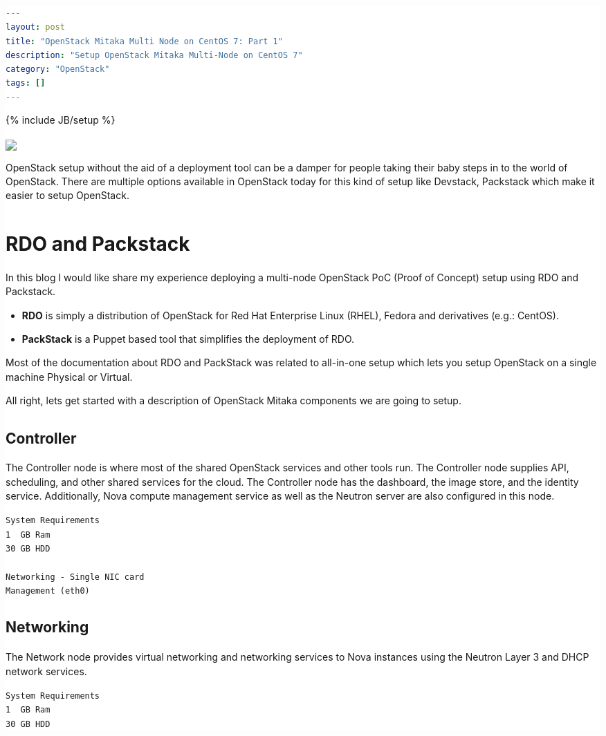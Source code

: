 ```yaml
---
layout: post
title: "OpenStack Mitaka Multi Node on CentOS 7: Part 1"
description: "Setup OpenStack Mitaka Multi-Node on CentOS 7"
category: "OpenStack"
tags: []
---
```

{% include JB/setup %}

<img align="center" src="https://cloud.githubusercontent.com/assets/10396579/16709212/d1daa63e-4627-11e6-8a91-6144c614aeeb.jpg" width="830">

OpenStack setup without the aid of a deployment tool can be a damper for people taking their baby steps in to the world of OpenStack. There are multiple options available in OpenStack today for this kind of setup like Devstack, Packstack which make it easier to setup OpenStack.

# RDO and Packstack

In this blog I would like share my experience deploying a multi-node OpenStack PoC (Proof of Concept) setup using RDO and Packstack.

- **RDO** is simply a distribution of OpenStack for Red Hat Enterprise Linux (RHEL), Fedora and derivatives (e.g.: CentOS).

- **PackStack** is a Puppet based tool that simplifies the deployment of RDO.

Most of the documentation about RDO and PackStack was related to all-in-one setup which lets you setup OpenStack on a single machine Physical or Virtual.

All right, lets get started with a description of OpenStack Mitaka components we are going to setup.

## Controller

The Controller node is where most of the shared OpenStack services and other tools run. The Controller node supplies API, scheduling, and other shared services for the cloud. The Controller node has the dashboard, the image store, and the identity service. Additionally, Nova compute management service as well as the Neutron server are also configured in this node.

	System Requirements
	1  GB Ram
	30 GB HDD

	Networking - Single NIC card
	Management (eth0)


## Networking

The Network node provides virtual networking and networking services to Nova instances using the Neutron Layer 3 and DHCP network services.

	System Requirements
	1  GB Ram
	30 GB HDD
